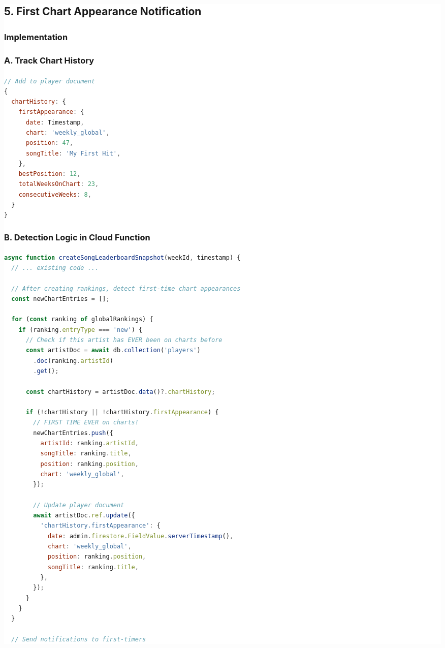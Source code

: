 ## 5. First Chart Appearance Notification

### Implementation

### A. Track Chart History
```javascript
// Add to player document
{
  chartHistory: {
    firstAppearance: {
      date: Timestamp,
      chart: 'weekly_global',
      position: 47,
      songTitle: 'My First Hit',
    },
    bestPosition: 12,
    totalWeeksOnChart: 23,
    consecutiveWeeks: 8,
  }
}
```

### B. Detection Logic in Cloud Function
```javascript
async function createSongLeaderboardSnapshot(weekId, timestamp) {
  // ... existing code ...
  
  // After creating rankings, detect first-time chart appearances
  const newChartEntries = [];
  
  for (const ranking of globalRankings) {
    if (ranking.entryType === 'new') {
      // Check if this artist has EVER been on charts before
      const artistDoc = await db.collection('players')
        .doc(ranking.artistId)
        .get();
      
      const chartHistory = artistDoc.data()?.chartHistory;
      
      if (!chartHistory || !chartHistory.firstAppearance) {
        // FIRST TIME EVER on charts!
        newChartEntries.push({
          artistId: ranking.artistId,
          songTitle: ranking.title,
          position: ranking.position,
          chart: 'weekly_global',
        });
        
        // Update player document
        await artistDoc.ref.update({
          'chartHistory.firstAppearance': {
            date: admin.firestore.FieldValue.serverTimestamp(),
            chart: 'weekly_global',
            position: ranking.position,
            songTitle: ranking.title,
          },
        });
      }
    }
  }
  
  // Send notifications to first-timers
```
